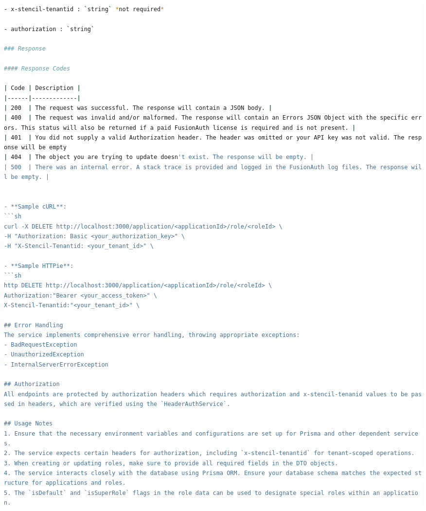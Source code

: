   ```sh
- x-stencil-tenantid : `string` *not required*

- authorization : `string`

### Response

#### Response Codes

| Code | Description |
|------|-------------|
| 200  | The request was successful. The response will contain a JSON body. |
| 400  | The request was invalid and/or malformed. The response will contain an Errors JSON Object with the specific errors. This status will also be returned if a paid FusionAuth license is required and is not present. |
| 401  | You did not supply a valid Authorization header. The header was omitted or your API key was not valid. The response will be empty
| 404  | The object you are trying to update doesn't exist. The response will be empty. |
| 500  | There was an internal error. A stack trace is provided and logged in the FusionAuth log files. The response will be empty. |


- **Sample cURL**:
  ```sh
  curl -X DELETE http://localhost:3000/application/<applicationId>/role/<roleId> \
  -H "Authorization: Basic <your_authorization_key>" \
  -H "X-Stencil-Tenantid: <your_tenant_id>" \

- **Sample HTTPie**:
  ```sh
  http DELETE http://localhost:3000/application/<applicationId>/role/<roleId> \
  Authorization:"Bearer <your_access_token>" \
  X-Stencil-Tenantid:"<your_tenant_id>" \

## Error Handling
The service implements comprehensive error handling, throwing appropriate exceptions:
- BadRequestException
- UnauthorizedException
- InternalServerErrorException

## Authorization
All endpoints are protected by authorization headers which requires authorization and x-stencil-tenanid values to be passed in headers, which are verified using the `HeaderAuthService`.

## Usage Notes
1. Ensure that the necessary environment variables and configurations are set up for Prisma and other dependent services.
2. The service expects certain headers for authorization, including `x-stencil-tenantid` for tenant-scoped operations.
3. When creating or updating roles, make sure to provide all required fields in the DTO objects.
4. The service interacts closely with the database using Prisma ORM. Ensure your database schema matches the expected structure for applications and roles.
5. The `isDefault` and `isSuperRole` flags in the role data can be used to designate special roles within an application.
